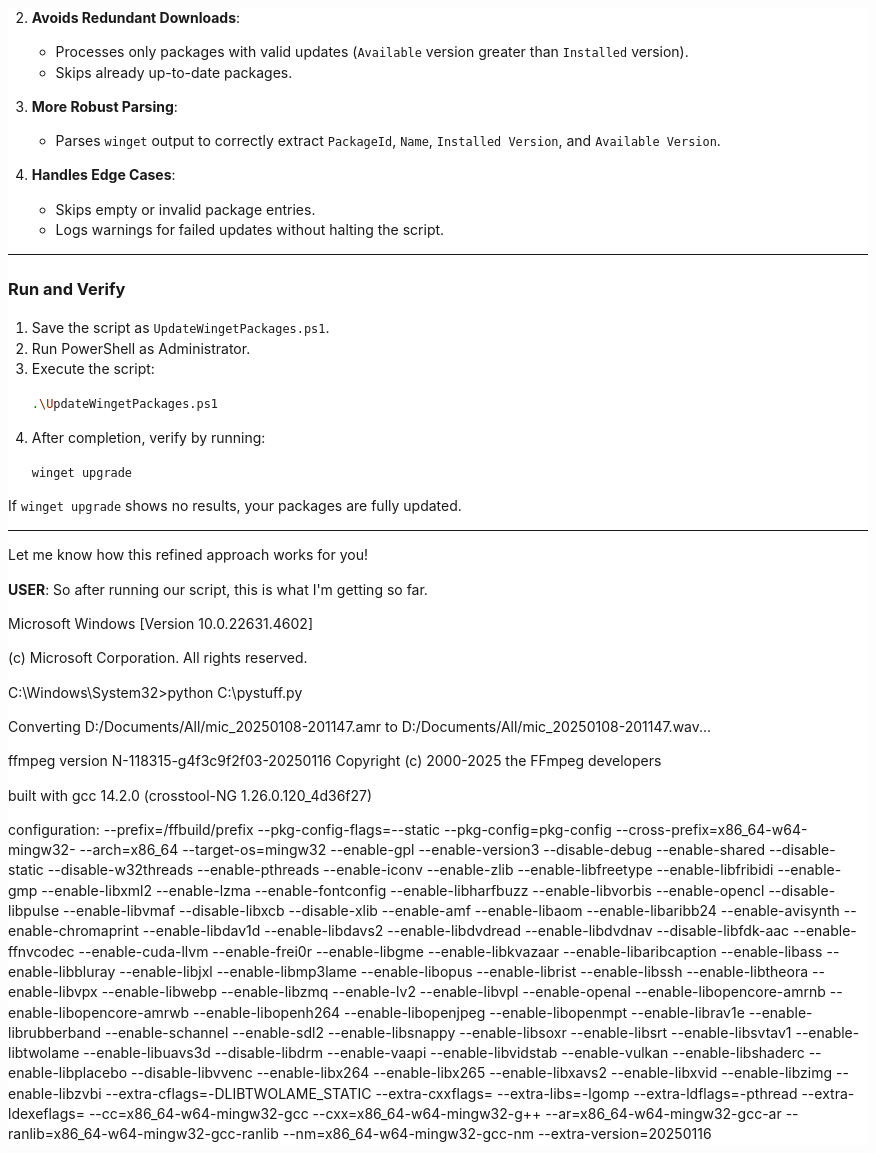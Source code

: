 2. **Avoids Redundant Downloads**:
   - Processes only packages with valid updates (`Available` version greater than `Installed` version).
   - Skips already up-to-date packages.

3. **More Robust Parsing**:
   - Parses `winget` output to correctly extract `PackageId`, `Name`, `Installed Version`, and `Available Version`.

4. **Handles Edge Cases**:
   - Skips empty or invalid package entries.
   - Logs warnings for failed updates without halting the script.

---

### **Run and Verify**
1. Save the script as `UpdateWingetPackages.ps1`.
2. Run PowerShell as Administrator.
3. Execute the script:
   ```bash
   .\UpdateWingetPackages.ps1
   ```
4. After completion, verify by running:
   ```bash
   winget upgrade
   ```

If `winget upgrade` shows no results, your packages are fully updated.

---

Let me know how this refined approach works for you!

**USER**: So after running our script, this is what I'm getting so far. 

Microsoft Windows [Version 10.0.22631.4602]

(c) Microsoft Corporation. All rights reserved.



C:\Windows\System32>python C:\pystuff.py

Converting D:/Documents/All/mic_20250108-201147.amr to D:/Documents/All/mic_20250108-201147.wav...

ffmpeg version N-118315-g4f3c9f2f03-20250116 Copyright (c) 2000-2025 the FFmpeg developers

  built with gcc 14.2.0 (crosstool-NG 1.26.0.120_4d36f27)

  configuration: --prefix=/ffbuild/prefix --pkg-config-flags=--static --pkg-config=pkg-config --cross-prefix=x86_64-w64-mingw32- --arch=x86_64 --target-os=mingw32 --enable-gpl --enable-version3 --disable-debug --enable-shared --disable-static --disable-w32threads --enable-pthreads --enable-iconv --enable-zlib --enable-libfreetype --enable-libfribidi --enable-gmp --enable-libxml2 --enable-lzma --enable-fontconfig --enable-libharfbuzz --enable-libvorbis --enable-opencl --disable-libpulse --enable-libvmaf --disable-libxcb --disable-xlib --enable-amf --enable-libaom --enable-libaribb24 --enable-avisynth --enable-chromaprint --enable-libdav1d --enable-libdavs2 --enable-libdvdread --enable-libdvdnav --disable-libfdk-aac --enable-ffnvcodec --enable-cuda-llvm --enable-frei0r --enable-libgme --enable-libkvazaar --enable-libaribcaption --enable-libass --enable-libbluray --enable-libjxl --enable-libmp3lame --enable-libopus --enable-librist --enable-libssh --enable-libtheora --enable-libvpx --enable-libwebp --enable-libzmq --enable-lv2 --enable-libvpl --enable-openal --enable-libopencore-amrnb --enable-libopencore-amrwb --enable-libopenh264 --enable-libopenjpeg --enable-libopenmpt --enable-librav1e --enable-librubberband --enable-schannel --enable-sdl2 --enable-libsnappy --enable-libsoxr --enable-libsrt --enable-libsvtav1 --enable-libtwolame --enable-libuavs3d --disable-libdrm --enable-vaapi --enable-libvidstab --enable-vulkan --enable-libshaderc --enable-libplacebo --disable-libvvenc --enable-libx264 --enable-libx265 --enable-libxavs2 --enable-libxvid --enable-libzimg --enable-libzvbi --extra-cflags=-DLIBTWOLAME_STATIC --extra-cxxflags= --extra-libs=-lgomp --extra-ldflags=-pthread --extra-ldexeflags= --cc=x86_64-w64-mingw32-gcc --cxx=x86_64-w64-mingw32-g++ --ar=x86_64-w64-mingw32-gcc-ar --ranlib=x86_64-w64-mingw32-gcc-ranlib --nm=x86_64-w64-mingw32-gcc-nm --extra-version=20250116
